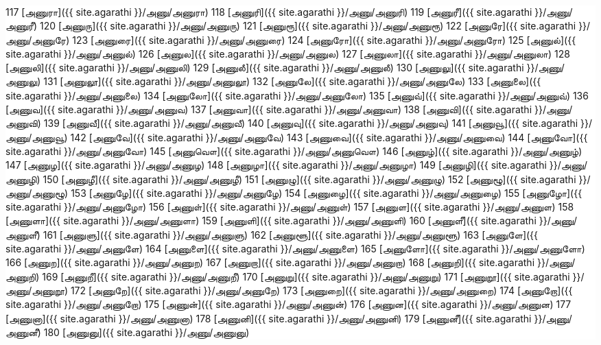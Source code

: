 117 [அணுரா]({{ site.agarathi }}/அணு/அணுரா) 
118 [அணுரி]({{ site.agarathi }}/அணு/அணுரி) 
119 [அணுரீ]({{ site.agarathi }}/அணு/அணுரீ) 
120 [அணுரு]({{ site.agarathi }}/அணு/அணுரு) 
121 [அணுரூ]({{ site.agarathi }}/அணு/அணுரூ) 
122 [அணுரே]({{ site.agarathi }}/அணு/அணுரே) 
123 [அணுரை]({{ site.agarathi }}/அணு/அணுரை) 
124 [அணுரோ]({{ site.agarathi }}/அணு/அணுரோ) 
125 [அணுல்]({{ site.agarathi }}/அணு/அணுல்) 
126 [அணுல]({{ site.agarathi }}/அணு/அணுல) 
127 [அணுலா]({{ site.agarathi }}/அணு/அணுலா) 
128 [அணுலி]({{ site.agarathi }}/அணு/அணுலி) 
129 [அணுலீ]({{ site.agarathi }}/அணு/அணுலீ) 
130 [அணுலு]({{ site.agarathi }}/அணு/அணுலு) 
131 [அணுலூ]({{ site.agarathi }}/அணு/அணுலூ) 
132 [அணுலே]({{ site.agarathi }}/அணு/அணுலே) 
133 [அணுலை]({{ site.agarathi }}/அணு/அணுலை) 
134 [அணுலோ]({{ site.agarathi }}/அணு/அணுலோ) 
135 [அணுவ்]({{ site.agarathi }}/அணு/அணுவ்) 
136 [அணுவ]({{ site.agarathi }}/அணு/அணுவ) 
137 [அணுவா]({{ site.agarathi }}/அணு/அணுவா) 
138 [அணுவி]({{ site.agarathi }}/அணு/அணுவி) 
139 [அணுவீ]({{ site.agarathi }}/அணு/அணுவீ) 
140 [அணுவு]({{ site.agarathi }}/அணு/அணுவு) 
141 [அணுவூ]({{ site.agarathi }}/அணு/அணுவூ) 
142 [அணுவே]({{ site.agarathi }}/அணு/அணுவே) 
143 [அணுவை]({{ site.agarathi }}/அணு/அணுவை) 
144 [அணுவோ]({{ site.agarathi }}/அணு/அணுவோ) 
145 [அணுவௌ]({{ site.agarathi }}/அணு/அணுவௌ) 
146 [அணுழ்]({{ site.agarathi }}/அணு/அணுழ்) 
147 [அணுழ]({{ site.agarathi }}/அணு/அணுழ) 
148 [அணுழா]({{ site.agarathi }}/அணு/அணுழா) 
149 [அணுழி]({{ site.agarathi }}/அணு/அணுழி) 
150 [அணுழீ]({{ site.agarathi }}/அணு/அணுழீ) 
151 [அணுழு]({{ site.agarathi }}/அணு/அணுழு) 
152 [அணுழூ]({{ site.agarathi }}/அணு/அணுழூ) 
153 [அணுழே]({{ site.agarathi }}/அணு/அணுழே) 
154 [அணுழை]({{ site.agarathi }}/அணு/அணுழை) 
155 [அணுழோ]({{ site.agarathi }}/அணு/அணுழோ) 
156 [அணுள்]({{ site.agarathi }}/அணு/அணுள்) 
157 [அணுள]({{ site.agarathi }}/அணு/அணுள) 
158 [அணுளா]({{ site.agarathi }}/அணு/அணுளா) 
159 [அணுளி]({{ site.agarathi }}/அணு/அணுளி) 
160 [அணுளீ]({{ site.agarathi }}/அணு/அணுளீ) 
161 [அணுளு]({{ site.agarathi }}/அணு/அணுளு) 
162 [அணுளூ]({{ site.agarathi }}/அணு/அணுளூ) 
163 [அணுளே]({{ site.agarathi }}/அணு/அணுளே) 
164 [அணுளை]({{ site.agarathi }}/அணு/அணுளை) 
165 [அணுளோ]({{ site.agarathi }}/அணு/அணுளோ) 
166 [அணுற]({{ site.agarathi }}/அணு/அணுற) 
167 [அணுறா]({{ site.agarathi }}/அணு/அணுறா) 
168 [அணுறி]({{ site.agarathi }}/அணு/அணுறி) 
169 [அணுறீ]({{ site.agarathi }}/அணு/அணுறீ) 
170 [அணுறு]({{ site.agarathi }}/அணு/அணுறு) 
171 [அணுறூ]({{ site.agarathi }}/அணு/அணுறூ) 
172 [அணுறே]({{ site.agarathi }}/அணு/அணுறே) 
173 [அணுறை]({{ site.agarathi }}/அணு/அணுறை) 
174 [அணுறோ]({{ site.agarathi }}/அணு/அணுறோ) 
175 [அணுன்]({{ site.agarathi }}/அணு/அணுன்) 
176 [அணுன]({{ site.agarathi }}/அணு/அணுன) 
177 [அணுனா]({{ site.agarathi }}/அணு/அணுனா) 
178 [அணுனி]({{ site.agarathi }}/அணு/அணுனி) 
179 [அணுனீ]({{ site.agarathi }}/அணு/அணுனீ) 
180 [அணுனு]({{ site.agarathi }}/அணு/அணுனு) 